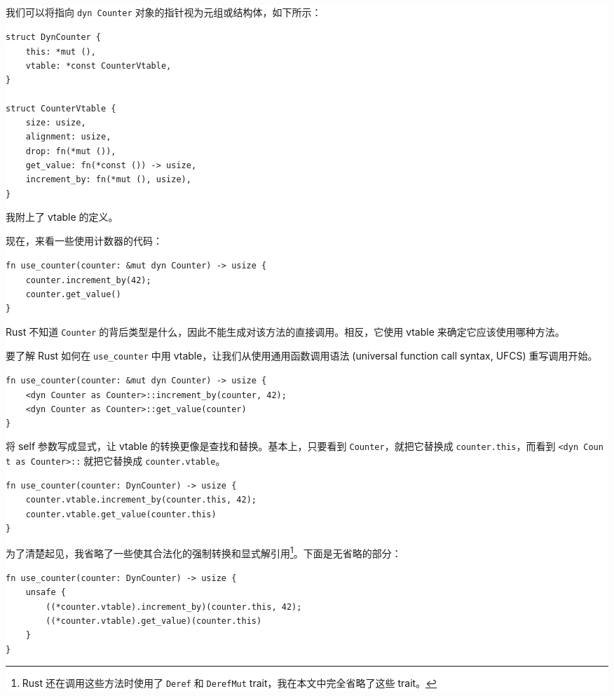 我们可以将指向 `dyn Counter` 对象的指针视为元组或结构体，如下所示：

```rust,ignore
struct DynCounter {
    this: *mut (),
    vtable: *const CounterVtable,
}

struct CounterVtable {
    size: usize,
    alignment: usize,
    drop: fn(*mut ()),
    get_value: fn(*const ()) -> usize,
    increment_by: fn(*mut (), usize),
} 
```

我附上了 vtable 的定义。

现在，来看一些使用计数器的代码：

```rust,ignore
fn use_counter(counter: &mut dyn Counter) -> usize {
    counter.increment_by(42);
    counter.get_value()
} 
```

Rust 不知道 `Counter` 的背后类型是什么，因此不能生成对该方法的直接调用。相反，它使用 vtable 来确定它应该使用哪种方法。

要了解 Rust 如何在 `use_counter` 中用 vtable，让我们从使用通用函数调用语法 (universal function call syntax, UFCS) 重写调用开始。

```rust,ignore
fn use_counter(counter: &mut dyn Counter) -> usize {
    <dyn Counter as Counter>::increment_by(counter, 42);
    <dyn Counter as Counter>::get_value(counter)
} 
```

将 self 参数写成显式，让 vtable 的转换更像是查找和替换。基本上，只要看到 `Counter`，就把它替换成 `counter.this`，而看到
`<dyn Count as Counter>::` 就把它替换成 `counter.vtable`。

```rust,ignore
fn use_counter(counter: DynCounter) -> usize {
    counter.vtable.increment_by(counter.this, 42);
    counter.vtable.get_value(counter.this)
} 
```

为了清楚起见，我省略了一些使其合法化的强制转换和显式解引用[^deref]。下面是无省略的部分：

[^deref]: Rust 还在调用这些方法时使用了 `Deref` 和 `DerefMut` trait，我在本文中完全省略了这些 trait。

```rust,ignore
fn use_counter(counter: DynCounter) -> usize {
    unsafe {
        ((*counter.vtable).increment_by)(counter.this, 42);
        ((*counter.vtable).get_value)(counter.this)
    }
} 
```


[AFIT-rustc]: ./how-async-functions-in-traits-could-work-in-rustc.md
[^dyn-trait]: `dyn*` 的第二个动机是让 `dyn` 比现在更好。我们有机会消除一些奇怪的东西，让 trait 对象的工作方式更像 Rust 中的其他类型。
[^dyn-error]: 这条信息给我留下了非常深刻的印象。我希望能这样说：“看看这个错误消息是多么难以理解，这是因为 trait 对象令人困惑”，但我本应该知道得更清楚。
[^fn:underlying]: 让我有点惊讶的是，即使你不知道具体类型，`std::mem::size_of_val` 也可以读取该字段，并告诉你 `&dyn Trait` 对象引用的底层数据的大小。请见这个 
[underlying]: https://play.rust-lang.org/?version=stable&mode=debug&edition=2021&gist=752ac7373ad448429bed6f75fa676cb5
[tail_call]: https://en.wikipedia.org/wiki/Tail_call
[vtable-layout]: https://github.com/rust-lang/rust/blob/ff38c3528a6f6c94d45d803b7954a03997f3f4a9/compiler/rustc_middle/src/ty/vtable.rs#L45
[`invoke`]: https://llvm.org/docs/LangRef.html#invoke-instruction
[`drop_in_place`]: https://doc.rust-lang.org/std/ptr/fn.drop_in_place.html
[design]: https://hackmd.io/tNiv30enTJ6lGwnFx_lE6w